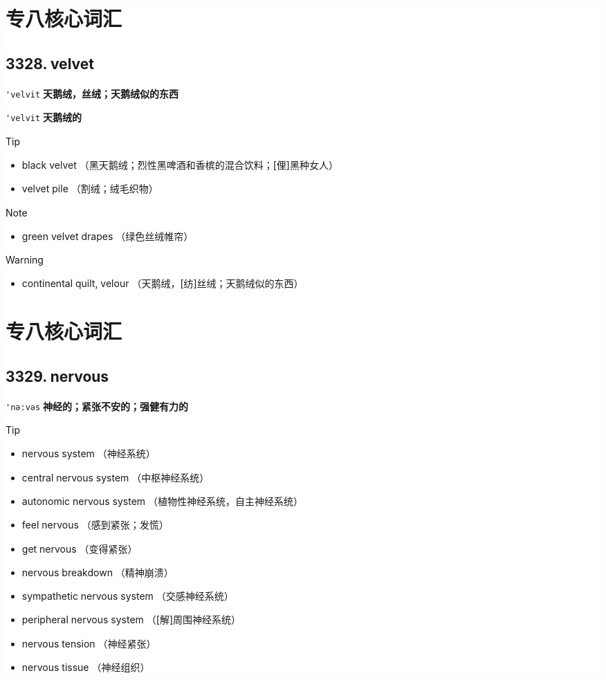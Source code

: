 # 专八核心词汇

## 3328. velvet

`'velvit`  **天鹅绒，丝绒；天鹅绒似的东西**

`'velvit`  **天鹅绒的**

> [!TIP]
>
> - black velvet （黑天鹅绒；烈性黑啤酒和香槟的混合饮料；[俚]黑种女人）
>
> - velvet pile （割绒；绒毛织物）
>

> [!NOTE]
>
> - green velvet drapes （绿色丝绒帷帘）
>

> [!WARNING]
>
> - continental quilt, velour （天鹅绒，[纺]丝绒；天鹅绒似的东西）
>

# 专八核心词汇

## 3329. nervous

`'nə:vəs`  **神经的；紧张不安的；强健有力的**

> [!TIP]
>
> - nervous system （神经系统）
>
> - central nervous system （中枢神经系统）
>
> - autonomic nervous system （植物性神经系统，自主神经系统）
>
> - feel nervous （感到紧张；发慌）
>
> - get nervous （变得紧张）
>
> - nervous breakdown （精神崩溃）
>
> - sympathetic nervous system （交感神经系统）
>
> - peripheral nervous system （[解]周围神经系统）
>
> - nervous tension （神经紧张）
>
> - nervous tissue （神经组织）
>
